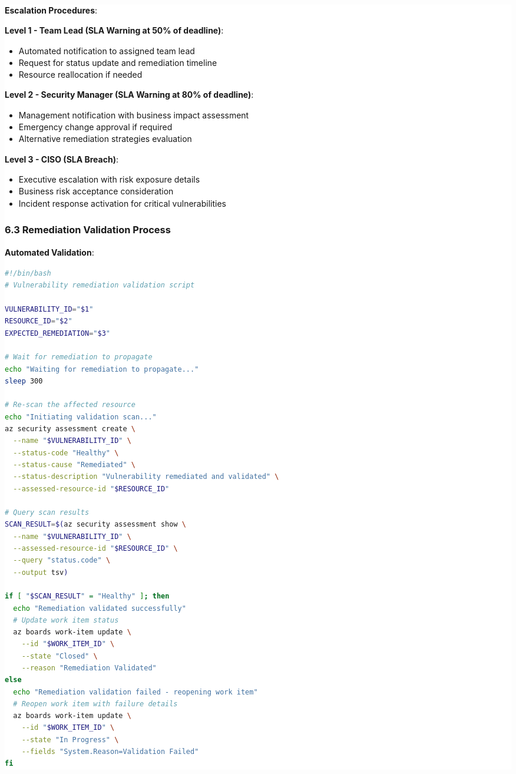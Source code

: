 **Escalation Procedures**:

**Level 1 - Team Lead (SLA Warning at 50% of deadline)**:
- Automated notification to assigned team lead
- Request for status update and remediation timeline
- Resource reallocation if needed

**Level 2 - Security Manager (SLA Warning at 80% of deadline)**:
- Management notification with business impact assessment
- Emergency change approval if required
- Alternative remediation strategies evaluation

**Level 3 - CISO (SLA Breach)**:
- Executive escalation with risk exposure details
- Business risk acceptance consideration
- Incident response activation for critical vulnerabilities

### 6.3 Remediation Validation Process

**Automated Validation**:
```bash
#!/bin/bash
# Vulnerability remediation validation script

VULNERABILITY_ID="$1"
RESOURCE_ID="$2"
EXPECTED_REMEDIATION="$3"

# Wait for remediation to propagate
echo "Waiting for remediation to propagate..."
sleep 300

# Re-scan the affected resource
echo "Initiating validation scan..."
az security assessment create \
  --name "$VULNERABILITY_ID" \
  --status-code "Healthy" \
  --status-cause "Remediated" \
  --status-description "Vulnerability remediated and validated" \
  --assessed-resource-id "$RESOURCE_ID"

# Query scan results
SCAN_RESULT=$(az security assessment show \
  --name "$VULNERABILITY_ID" \
  --assessed-resource-id "$RESOURCE_ID" \
  --query "status.code" \
  --output tsv)

if [ "$SCAN_RESULT" = "Healthy" ]; then
  echo "Remediation validated successfully"
  # Update work item status
  az boards work-item update \
    --id "$WORK_ITEM_ID" \
    --state "Closed" \
    --reason "Remediation Validated"
else
  echo "Remediation validation failed - reopening work item"
  # Reopen work item with failure details
  az boards work-item update \
    --id "$WORK_ITEM_ID" \
    --state "In Progress" \
    --fields "System.Reason=Validation Failed"
fi
```
